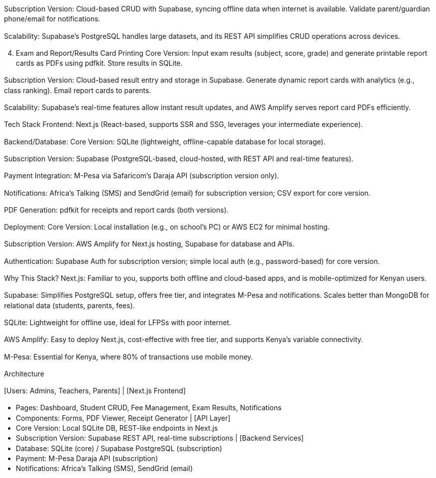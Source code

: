 Subscription Version: Cloud-based CRUD with Supabase, syncing offline data when internet is available. Validate parent/guardian phone/email for notifications.

Scalability: Supabase’s PostgreSQL handles large datasets, and its REST API simplifies CRUD operations across devices.

4. Exam and Report/Results Card Printing
Core Version: Input exam results (subject, score, grade) and generate printable report cards as PDFs using pdfkit. Store results in SQLite.

Subscription Version: Cloud-based result entry and storage in Supabase. Generate dynamic report cards with analytics (e.g., class ranking). Email report cards to parents.

Scalability: Supabase’s real-time features allow instant result updates, and AWS Amplify serves report card PDFs efficiently.

Tech Stack
Frontend: Next.js (React-based, supports SSR and SSG, leverages your intermediate experience).

Backend/Database:
Core Version: SQLite (lightweight, offline-capable database for local storage).

Subscription Version: Supabase (PostgreSQL-based, cloud-hosted, with REST API and real-time features).

Payment Integration: M-Pesa via Safaricom’s Daraja API (subscription version only).

Notifications: Africa’s Talking (SMS) and SendGrid (email) for subscription version; CSV export for core version.

PDF Generation: pdfkit for receipts and report cards (both versions).

Deployment:
Core Version: Local installation (e.g., on school’s PC) or AWS EC2 for minimal hosting.

Subscription Version: AWS Amplify for Next.js hosting, Supabase for database and APIs.

Authentication: Supabase Auth for subscription version; simple local auth (e.g., password-based) for core version.

Why This Stack?
Next.js: Familiar to you, supports both offline and cloud-based apps, and is mobile-optimized for Kenyan users.

Supabase: Simplifies PostgreSQL setup, offers free tier, and integrates M-Pesa and notifications. Scales better than MongoDB for relational data (students, parents, fees).

SQLite: Lightweight for offline use, ideal for LFPSs with poor internet.

AWS Amplify: Easy to deploy Next.js, cost-effective with free tier, and supports Kenya’s variable connectivity.

M-Pesa: Essential for Kenya, where 80% of transactions use mobile money.

Architecture

[Users: Admins, Teachers, Parents]
        |
[Next.js Frontend]
  - Pages: Dashboard, Student CRUD, Fee Management, Exam Results, Notifications
  - Components: Forms, PDF Viewer, Receipt Generator
        |
[API Layer]
  - Core Version: Local SQLite DB, REST-like endpoints in Next.js
  - Subscription Version: Supabase REST API, real-time subscriptions
        |
[Backend Services]
  - Database: SQLite (core) / Supabase PostgreSQL (subscription)
  - Payment: M-Pesa Daraja API (subscription)
  - Notifications: Africa’s Talking (SMS), SendGrid (email)